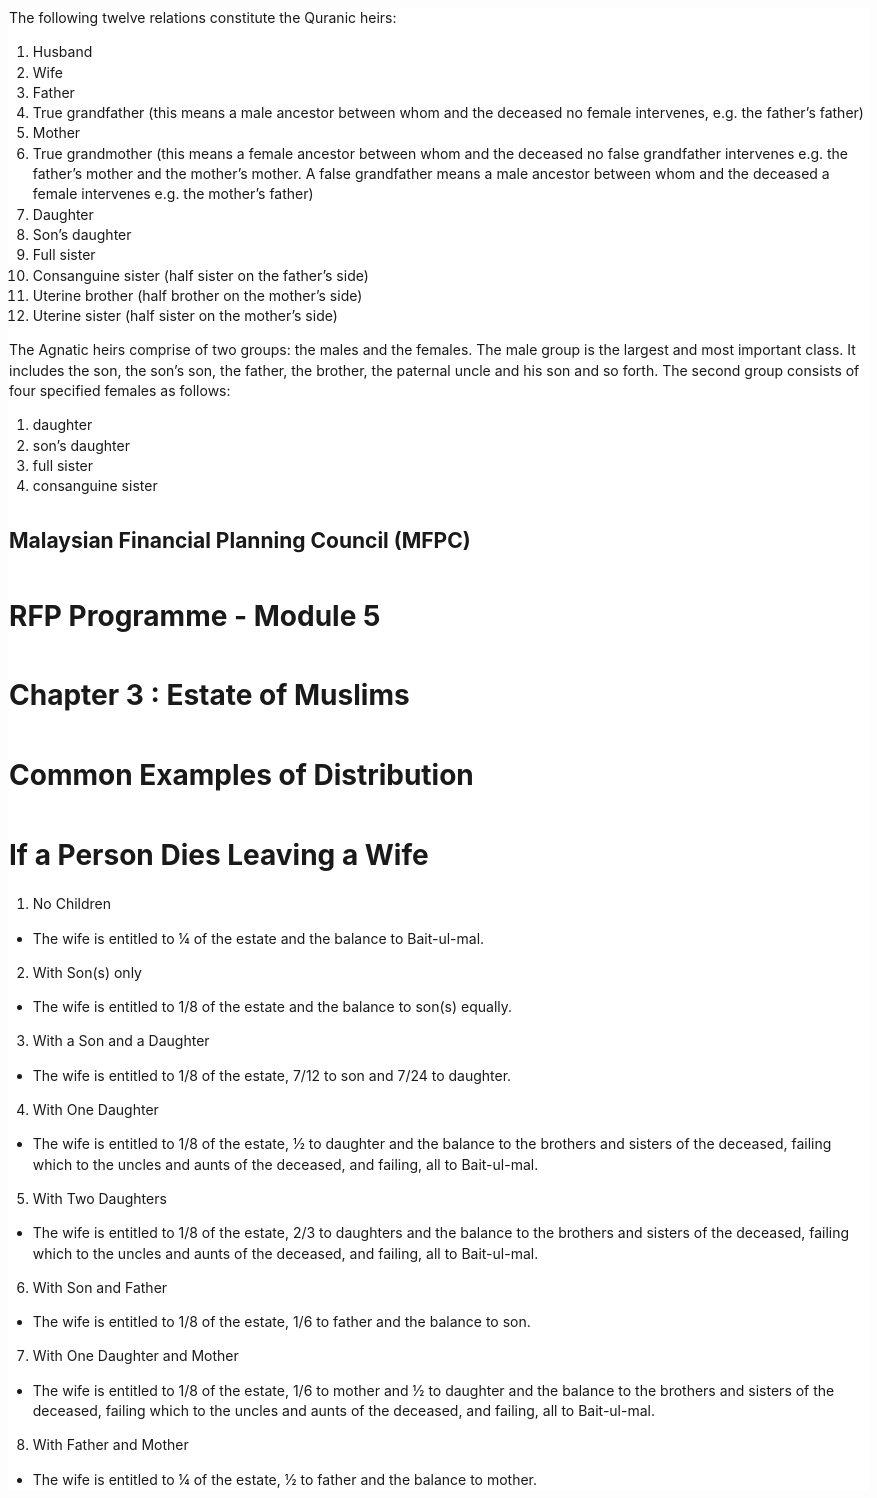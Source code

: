 The following twelve relations constitute the Quranic heirs:

1. Husband
2. Wife
3. Father
4. True grandfather (this means a male ancestor between whom and the deceased no female intervenes, e.g. the father’s father)
5. Mother
6. True grandmother (this means a female ancestor between whom and the deceased no false grandfather intervenes e.g. the father’s mother and the mother’s mother. A false grandfather means a male ancestor between whom and the deceased a female intervenes e.g. the mother’s father)
7. Daughter
8. Son’s daughter
9. Full sister
10. Consanguine sister (half sister on the father’s side)
11. Uterine brother (half brother on the mother’s side)
12. Uterine sister (half sister on the mother’s side)

The Agnatic heirs comprise of two groups: the males and the females. The male group is the largest and most important class. It includes the son, the son’s son, the father, the brother, the paternal uncle and his son and so forth. The second group consists of four specified females as follows:

1. daughter
2. son’s daughter
3. full sister
4. consanguine sister

Malaysian Financial Planning Council (MFPC)
---
# RFP Programme - Module 5

# Chapter 3 : Estate of Muslims

# Common Examples of Distribution

# If a Person Dies Leaving a Wife

1. No Children
- The wife is entitled to ¼ of the estate and the balance to Bait-ul-mal.
2. With Son(s) only
- The wife is entitled to 1/8 of the estate and the balance to son(s) equally.
3. With a Son and a Daughter
- The wife is entitled to 1/8 of the estate, 7/12 to son and 7/24 to daughter.
4. With One Daughter
- The wife is entitled to 1/8 of the estate, ½ to daughter and the balance to the brothers and sisters of the deceased, failing which to the uncles and aunts of the deceased, and failing, all to Bait-ul-mal.
5. With Two Daughters
- The wife is entitled to 1/8 of the estate, 2/3 to daughters and the balance to the brothers and sisters of the deceased, failing which to the uncles and aunts of the deceased, and failing, all to Bait-ul-mal.
6. With Son and Father
- The wife is entitled to 1/8 of the estate, 1/6 to father and the balance to son.
7. With One Daughter and Mother
- The wife is entitled to 1/8 of the estate, 1/6 to mother and ½ to daughter and the balance to the brothers and sisters of the deceased, failing which to the uncles and aunts of the deceased, and failing, all to Bait-ul-mal.
8. With Father and Mother
- The wife is entitled to ¼ of the estate, ½ to father and the balance to mother.
